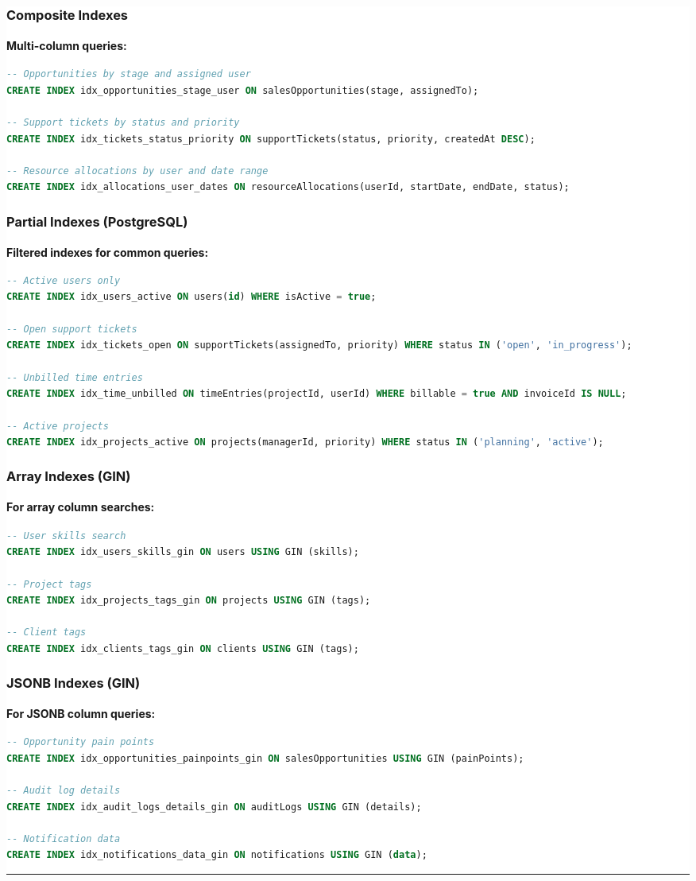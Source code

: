 ### Composite Indexes

**Multi-column queries:**
```sql
-- Opportunities by stage and assigned user
CREATE INDEX idx_opportunities_stage_user ON salesOpportunities(stage, assignedTo);

-- Support tickets by status and priority
CREATE INDEX idx_tickets_status_priority ON supportTickets(status, priority, createdAt DESC);

-- Resource allocations by user and date range
CREATE INDEX idx_allocations_user_dates ON resourceAllocations(userId, startDate, endDate, status);
```

### Partial Indexes (PostgreSQL)

**Filtered indexes for common queries:**
```sql
-- Active users only
CREATE INDEX idx_users_active ON users(id) WHERE isActive = true;

-- Open support tickets
CREATE INDEX idx_tickets_open ON supportTickets(assignedTo, priority) WHERE status IN ('open', 'in_progress');

-- Unbilled time entries
CREATE INDEX idx_time_unbilled ON timeEntries(projectId, userId) WHERE billable = true AND invoiceId IS NULL;

-- Active projects
CREATE INDEX idx_projects_active ON projects(managerId, priority) WHERE status IN ('planning', 'active');
```

### Array Indexes (GIN)

**For array column searches:**
```sql
-- User skills search
CREATE INDEX idx_users_skills_gin ON users USING GIN (skills);

-- Project tags
CREATE INDEX idx_projects_tags_gin ON projects USING GIN (tags);

-- Client tags
CREATE INDEX idx_clients_tags_gin ON clients USING GIN (tags);
```

### JSONB Indexes (GIN)

**For JSONB column queries:**
```sql
-- Opportunity pain points
CREATE INDEX idx_opportunities_painpoints_gin ON salesOpportunities USING GIN (painPoints);

-- Audit log details
CREATE INDEX idx_audit_logs_details_gin ON auditLogs USING GIN (details);

-- Notification data
CREATE INDEX idx_notifications_data_gin ON notifications USING GIN (data);
```

---
